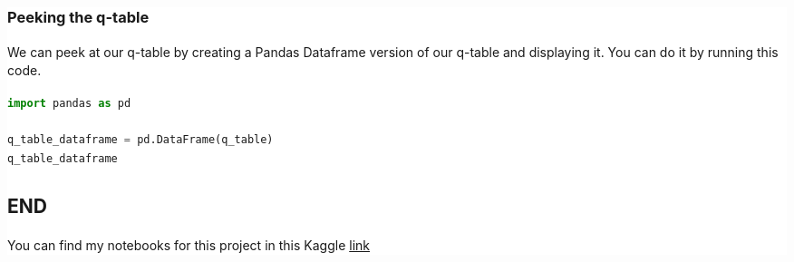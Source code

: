 ### **Peeking the q-table**

We can peek at our q-table by creating a Pandas Dataframe version of our q-table and displaying it. You can do it by running this code.

```python
import pandas as pd

q_table_dataframe = pd.DataFrame(q_table)
q_table_dataframe
```

## END
You can find my notebooks for this project in this Kaggle [link](https://www.kaggle.com/dimastri/belajar-q-learning)


